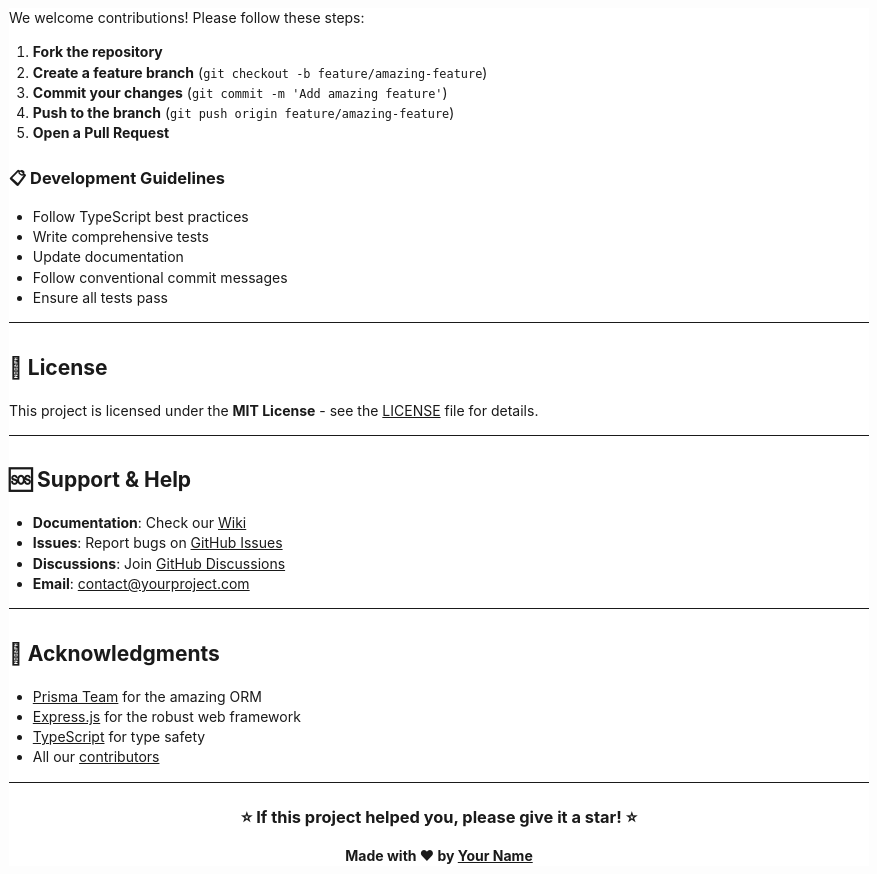 We welcome contributions! Please follow these steps:

1. **Fork the repository**
2. **Create a feature branch** (`git checkout -b feature/amazing-feature`)
3. **Commit your changes** (`git commit -m 'Add amazing feature'`)
4. **Push to the branch** (`git push origin feature/amazing-feature`)
5. **Open a Pull Request**

### 📋 **Development Guidelines**
- Follow TypeScript best practices
- Write comprehensive tests
- Update documentation
- Follow conventional commit messages
- Ensure all tests pass

---

## 📄 License

This project is licensed under the **MIT License** - see the [LICENSE](LICENSE) file for details.

---

## 🆘 Support & Help

- **Documentation**: Check our [Wiki](../../wiki)
- **Issues**: Report bugs on [GitHub Issues](../../issues)
- **Discussions**: Join [GitHub Discussions](../../discussions)
- **Email**: contact@yourproject.com

---

## 🙏 Acknowledgments

- [Prisma Team](https://www.prisma.io/) for the amazing ORM
- [Express.js](https://expressjs.com/) for the robust web framework
- [TypeScript](https://www.typescriptlang.org/) for type safety
- All our [contributors](../../contributors)

---

<div align="center">

### ⭐ **If this project helped you, please give it a star!** ⭐

**Made with ❤️ by [Your Name](https://github.com/yourusername)**

</div>